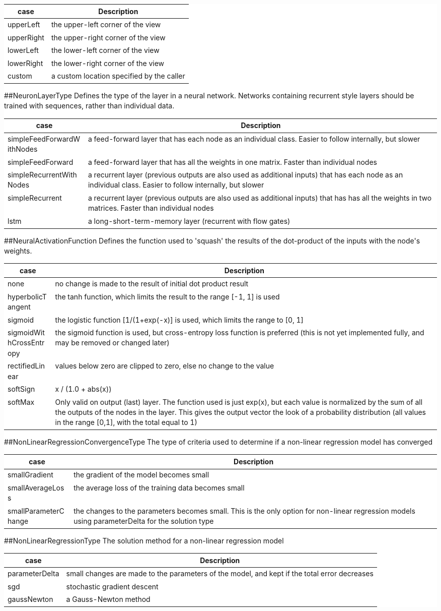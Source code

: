 case |  Description
--- | ---- 
    upperLeft | the upper-left corner of the view
    upperRight | the upper-right corner of the view
    lowerLeft | the lower-left corner of the view
    lowerRight | the lower-right corner of the view
    custom | a custom location specified by the caller

##NeuronLayerType
Defines the type of the layer in a neural network.  Networks containing recurrent style layers should be trained with sequences, rather than individual data.

case |  Description
--- | ---- 
    simpleFeedForwardWithNodes | a feed-forward layer that has each node as an individual class.  Easier to follow internally, but slower
    simpleFeedForward | a feed-forward layer that has all the weights in one matrix.  Faster than individual nodes
    simpleRecurrentWithNodes | a recurrent layer (previous outputs are also used as additional inputs) that has each node as an individual class.  Easier to follow internally, but slower
    simpleRecurrent | a recurrent layer (previous outputs are also used as additional inputs) that has has all the weights in two matrices.  Faster than individual nodes
    lstm | a long-short-term-memory layer (recurrent with flow gates)

##NeuralActivationFunction
Defines the function used to 'squash' the results of the dot-product of the inputs with the node's weights.

case |  Description
--- | ---- 
none | no change is made to the result of initial dot product result
hyperbolicTangent | the tanh function, which limits the result to the range [-1, 1] is used
sigmoid | the logistic function [1/(1+exp(-x)] is used, which limits the range to [0, 1]
sigmoidWithCrossEntropy | the sigmoid function is used, but cross-entropy loss function is preferred (this is not yet implemented fully, and may be removed or changed later)
rectifiedLinear | values below zero are clipped to zero, else no change to the value
softSign | x / (1.0 + abs(x))
softMax | Only valid on output (last) layer.  The function  used is just exp(x), but each value is normalized by the sum of all the outputs of the nodes in the layer.  This gives the output vector the look of a probability distribution (all values in the range [0,1], with the total equal to 1)

##NonLinearRegressionConvergenceType
The type of criteria used to determine if a non-linear regression model has converged

case |  Description
--- | ---- 
    smallGradient | the gradient of the model becomes small
    smallAverageLoss	| the average loss of the training data becomes small
    smallParameterChange | the changes to the parameters becomes small.  This is the only option for non-linear regression models using parameterDelta for the solution type

##NonLinearRegressionType
The solution method for a non-linear regression model

case |  Description
--- | ---- 
    parameterDelta | small changes are made to the parameters of the model, and kept if the total error decreases
    sgd | stochastic gradient descent
    gaussNewton | a Gauss-Newton method
